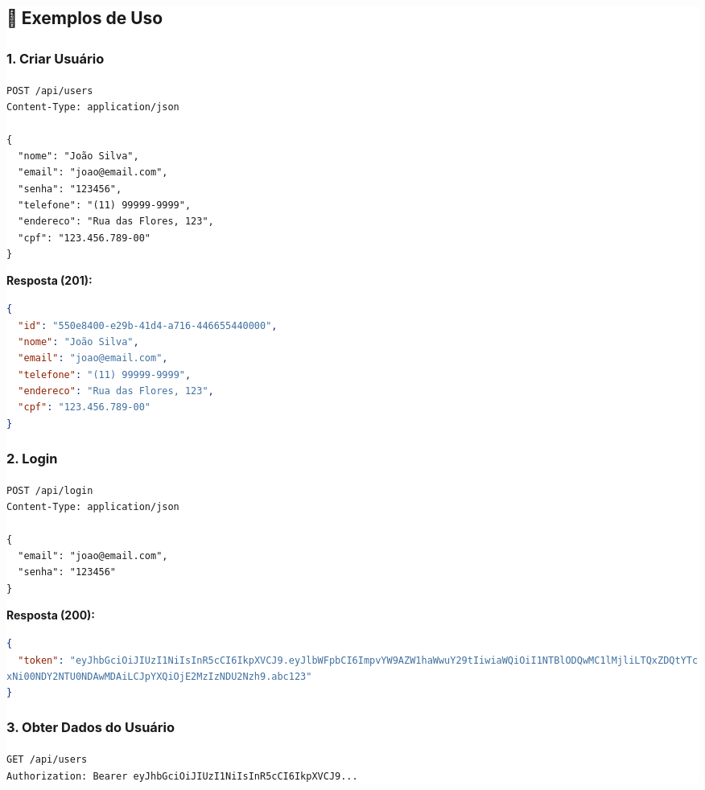 
## 📖 Exemplos de Uso

### 1. Criar Usuário
```http
POST /api/users
Content-Type: application/json

{
  "nome": "João Silva",
  "email": "joao@email.com",
  "senha": "123456",
  "telefone": "(11) 99999-9999",
  "endereco": "Rua das Flores, 123",
  "cpf": "123.456.789-00"
}
```

**Resposta (201):**
```json
{
  "id": "550e8400-e29b-41d4-a716-446655440000",
  "nome": "João Silva",
  "email": "joao@email.com",
  "telefone": "(11) 99999-9999",
  "endereco": "Rua das Flores, 123",
  "cpf": "123.456.789-00"
}
```

### 2. Login
```http
POST /api/login
Content-Type: application/json

{
  "email": "joao@email.com",
  "senha": "123456"
}
```

**Resposta (200):**
```json
{
  "token": "eyJhbGciOiJIUzI1NiIsInR5cCI6IkpXVCJ9.eyJlbWFpbCI6ImpvYW9AZW1haWwuY29tIiwiaWQiOiI1NTBlODQwMC1lMjliLTQxZDQtYTcxNi00NDY2NTU0NDAwMDAiLCJpYXQiOjE2MzIzNDU2Nzh9.abc123"
}
```

### 3. Obter Dados do Usuário
```http
GET /api/users
Authorization: Bearer eyJhbGciOiJIUzI1NiIsInR5cCI6IkpXVCJ9...
```
